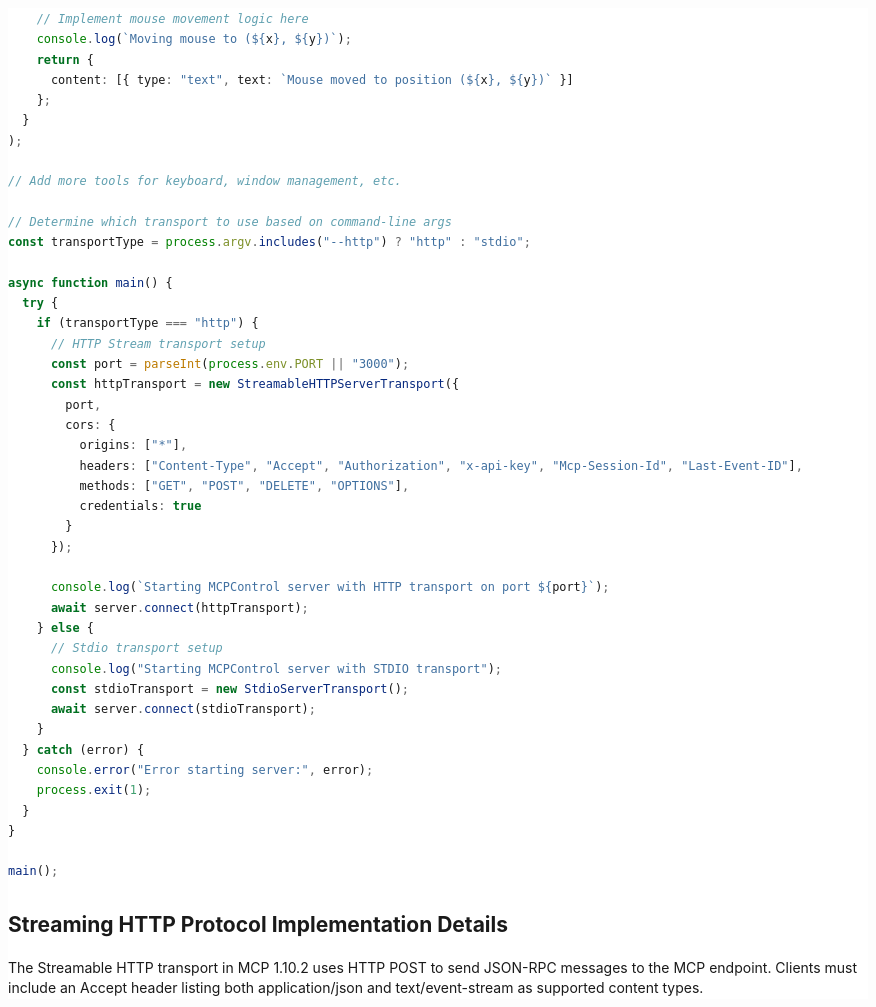 ```typescript
    // Implement mouse movement logic here
    console.log(`Moving mouse to (${x}, ${y})`);
    return { 
      content: [{ type: "text", text: `Mouse moved to position (${x}, ${y})` }]
    };
  }
);

// Add more tools for keyboard, window management, etc.

// Determine which transport to use based on command-line args
const transportType = process.argv.includes("--http") ? "http" : "stdio";

async function main() {
  try {
    if (transportType === "http") {
      // HTTP Stream transport setup
      const port = parseInt(process.env.PORT || "3000");
      const httpTransport = new StreamableHTTPServerTransport({
        port,
        cors: {
          origins: ["*"],
          headers: ["Content-Type", "Accept", "Authorization", "x-api-key", "Mcp-Session-Id", "Last-Event-ID"],
          methods: ["GET", "POST", "DELETE", "OPTIONS"],
          credentials: true
        }
      });
      
      console.log(`Starting MCPControl server with HTTP transport on port ${port}`);
      await server.connect(httpTransport);
    } else {
      // Stdio transport setup
      console.log("Starting MCPControl server with STDIO transport");
      const stdioTransport = new StdioServerTransport();
      await server.connect(stdioTransport);
    }
  } catch (error) {
    console.error("Error starting server:", error);
    process.exit(1);
  }
}

main();
```

## Streaming HTTP Protocol Implementation Details

The Streamable HTTP transport in MCP 1.10.2 uses HTTP POST to send JSON-RPC messages to the MCP endpoint. Clients must include an Accept header listing both application/json and text/event-stream as supported content types.
